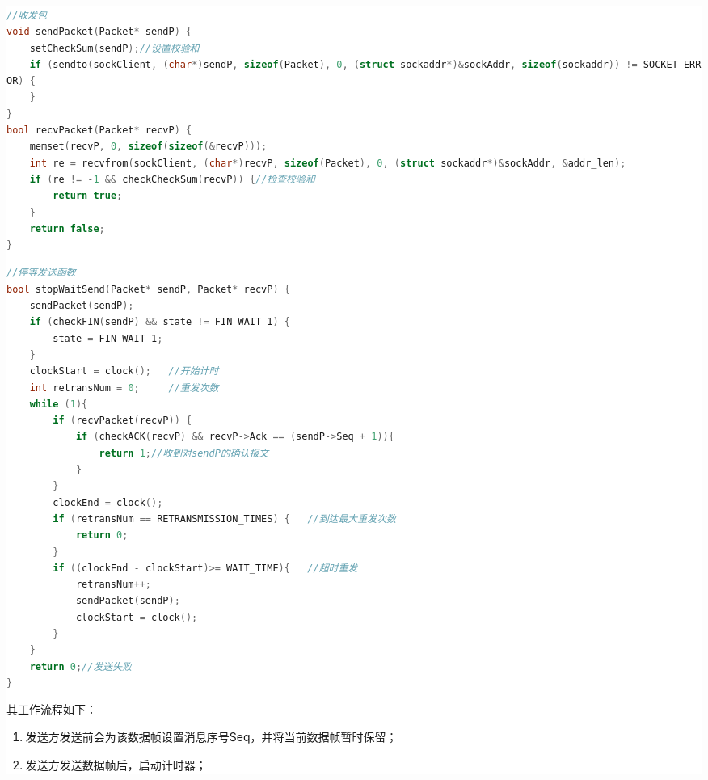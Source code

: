 ```C++
//收发包
void sendPacket(Packet* sendP) {
	setCheckSum(sendP);//设置校验和
	if (sendto(sockClient, (char*)sendP, sizeof(Packet), 0, (struct sockaddr*)&sockAddr, sizeof(sockaddr)) != SOCKET_ERROR) {
	}
}
bool recvPacket(Packet* recvP) {
	memset(recvP, 0, sizeof(sizeof(&recvP)));
	int re = recvfrom(sockClient, (char*)recvP, sizeof(Packet), 0, (struct sockaddr*)&sockAddr, &addr_len);
	if (re != -1 && checkCheckSum(recvP)) {//检查校验和
		return true;
	}
	return false;
}
```

```C++
//停等发送函数
bool stopWaitSend(Packet* sendP, Packet* recvP) {
	sendPacket(sendP);
	if (checkFIN(sendP) && state != FIN_WAIT_1) {
		state = FIN_WAIT_1;
	}
	clockStart = clock();	//开始计时
	int retransNum = 0;		//重发次数
	while (1){
		if (recvPacket(recvP)) {
			if (checkACK(recvP) && recvP->Ack == (sendP->Seq + 1)){
				return 1;//收到对sendP的确认报文
			}
		}
		clockEnd = clock();
		if (retransNum == RETRANSMISSION_TIMES) {	//到达最大重发次数
			return 0;
		}
		if ((clockEnd - clockStart)>= WAIT_TIME){	//超时重发
			retransNum++;
			sendPacket(sendP);
			clockStart = clock();
		}
	}
	return 0;//发送失败
}
```

其工作流程如下：

1. 发送方发送前会为该数据帧设置消息序号Seq，并将当前数据帧暂时保留；

2. 发送方发送数据帧后，启动计时器；
